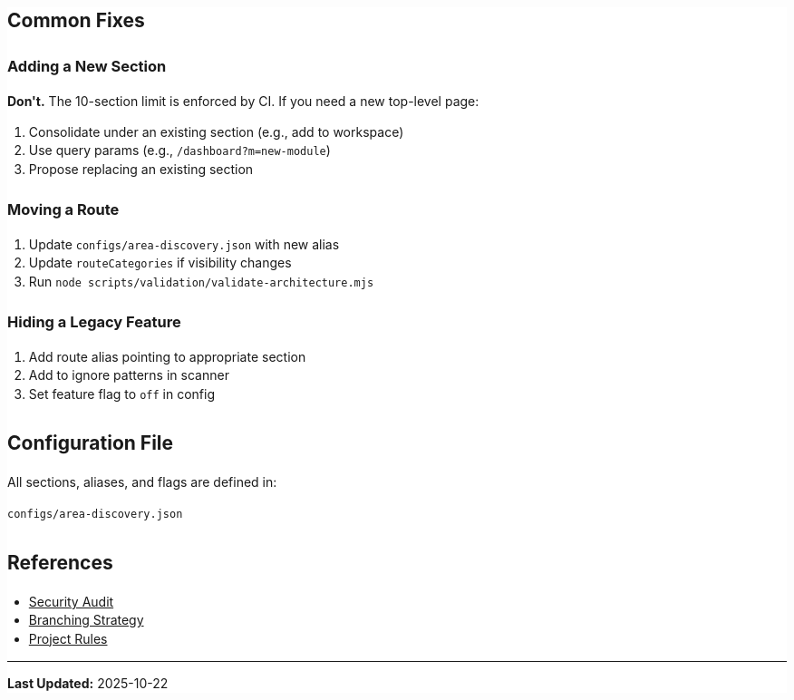 ## Common Fixes

### Adding a New Section
**Don't.** The 10-section limit is enforced by CI. If you need a new top-level page:
1. Consolidate under an existing section (e.g., add to workspace)
2. Use query params (e.g., `/dashboard?m=new-module`)
3. Propose replacing an existing section

### Moving a Route
1. Update `configs/area-discovery.json` with new alias
2. Update `routeCategories` if visibility changes
3. Run `node scripts/validation/validate-architecture.mjs`

### Hiding a Legacy Feature
1. Add route alias pointing to appropriate section
2. Add to ignore patterns in scanner
3. Set feature flag to `off` in config

## Configuration File

All sections, aliases, and flags are defined in:
```
configs/area-discovery.json
```

## References
- [Security Audit](../production/PRODUCTION_HARDENING.md)
- [Branching Strategy](../processes/BRANCHING_STRATEGY.md)
- [Project Rules](../../PROJECT_RULES.md)

---

**Last Updated:** 2025-10-22

